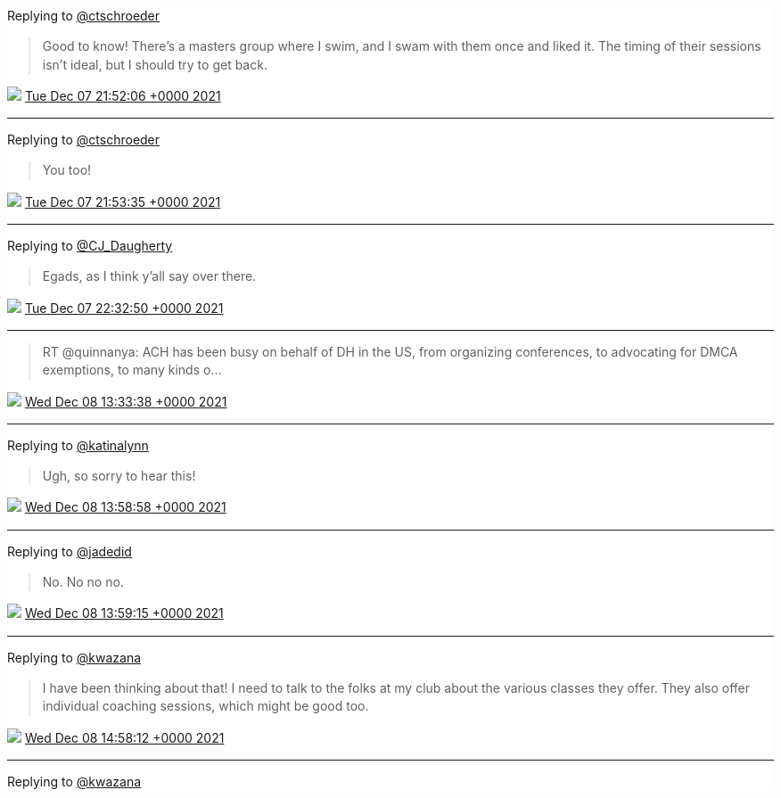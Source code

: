 Replying to [@ctschroeder](https://twitter.com/ctschroeder/status/1468337186005078017)

> Good to know\! There’s a masters group where I swim, and I swam with them once and liked it\. The timing of their sessions isn’t ideal, but I should try to get back\.

<img src="../../media/tweet.ico" width="12" /> [Tue Dec 07 21:52:06 +0000 2021](https://twitter.com/kfitz/status/1468337548049137665)

----

Replying to [@ctschroeder](https://twitter.com/ctschroeder/status/1468337503094468609)

> You too\!

<img src="../../media/tweet.ico" width="12" /> [Tue Dec 07 21:53:35 +0000 2021](https://twitter.com/kfitz/status/1468337919962275842)

----

Replying to [@CJ\_Daugherty](https://twitter.com/CJ_Daugherty/status/1468347229316517892)

> Egads, as I think y’all say over there\.

<img src="../../media/tweet.ico" width="12" /> [Tue Dec 07 22:32:50 +0000 2021](https://twitter.com/kfitz/status/1468347800874270726)

----

> RT @quinnanya: ACH has been busy on behalf of DH in the US, from organizing conferences, to advocating for DMCA exemptions, to many kinds o…

<img src="../../media/tweet.ico" width="12" /> [Wed Dec 08 13:33:38 +0000 2021](https://twitter.com/kfitz/status/1468574493421494281)

----

Replying to [@katinalynn](https://twitter.com/katinalynn/status/1468574256439115778)

> Ugh, so sorry to hear this\!

<img src="../../media/tweet.ico" width="12" /> [Wed Dec 08 13:58:58 +0000 2021](https://twitter.com/kfitz/status/1468580866276446210)

----

Replying to [@jadedid](https://twitter.com/jadedid/status/1468571549225472001)

> No\. No no no\.

<img src="../../media/tweet.ico" width="12" /> [Wed Dec 08 13:59:15 +0000 2021](https://twitter.com/kfitz/status/1468580938842005508)

----

Replying to [@kwazana](https://twitter.com/kwazana/status/1468431332686528514)

> I have been thinking about that\! I need to talk to the folks at my club about the various classes they offer\. They also offer individual coaching sessions, which might be good too\.

<img src="../../media/tweet.ico" width="12" /> [Wed Dec 08 14:58:12 +0000 2021](https://twitter.com/kfitz/status/1468595774892265478)

----

Replying to [@kwazana](https://twitter.com/kwazana/status/1468431332686528514)
